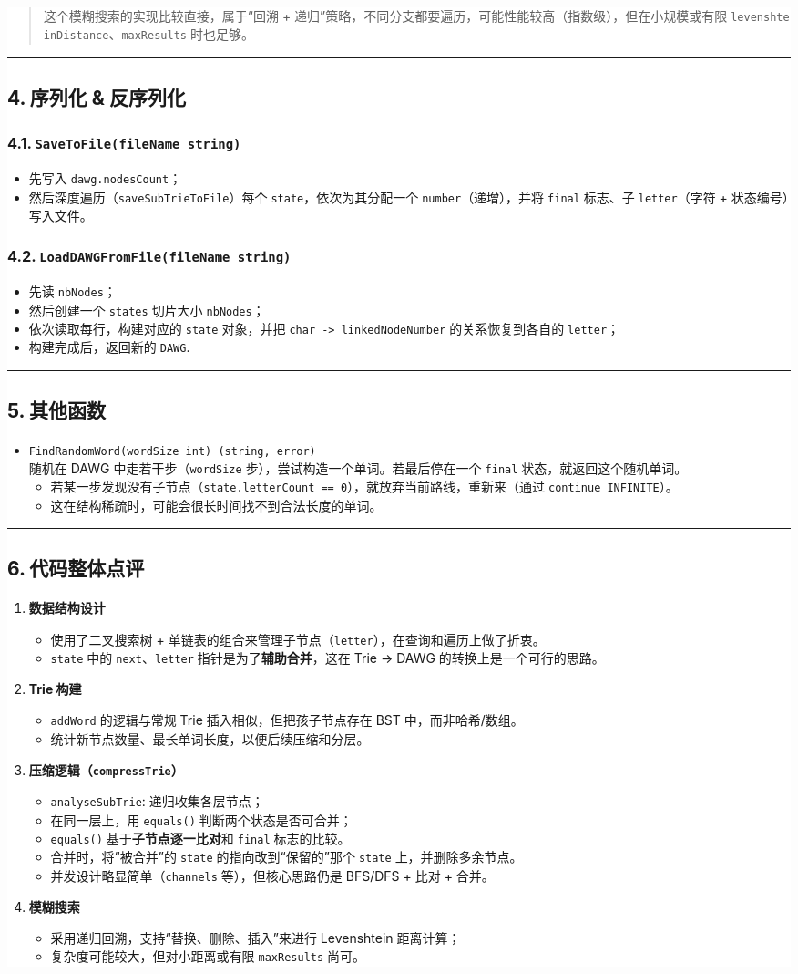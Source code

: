 > 这个模糊搜索的实现比较直接，属于“回溯 + 递归”策略，不同分支都要遍历，可能性能较高（指数级），但在小规模或有限 `levenshteinDistance`、`maxResults` 时也足够。

---

## 4. 序列化 & 反序列化

### 4.1. `SaveToFile(fileName string)`

- 先写入 `dawg.nodesCount`；
- 然后深度遍历（`saveSubTrieToFile`）每个 `state`，依次为其分配一个 `number`（递增），并将 `final` 标志、子 `letter`（字符 + 状态编号）写入文件。

### 4.2. `LoadDAWGFromFile(fileName string)`

- 先读 `nbNodes`；
- 然后创建一个 `states` 切片大小 `nbNodes`；
- 依次读取每行，构建对应的 `state` 对象，并把 `char -> linkedNodeNumber` 的关系恢复到各自的 `letter`；
- 构建完成后，返回新的 `DAWG`.

---

## 5. 其他函数

- `FindRandomWord(wordSize int) (string, error)`  
  随机在 DAWG 中走若干步（`wordSize` 步），尝试构造一个单词。若最后停在一个 `final` 状态，就返回这个随机单词。
  - 若某一步发现没有子节点（`state.letterCount == 0`），就放弃当前路线，重新来（通过 `continue INFINITE`）。
  - 这在结构稀疏时，可能会很长时间找不到合法长度的单词。

---

## 6. 代码整体点评

1. **数据结构设计**

   - 使用了二叉搜索树 + 单链表的组合来管理子节点（`letter`），在查询和遍历上做了折衷。
   - `state` 中的 `next`、`letter` 指针是为了**辅助合并**，这在 Trie -> DAWG 的转换上是一个可行的思路。

2. **Trie 构建**

   - `addWord` 的逻辑与常规 Trie 插入相似，但把孩子节点存在 BST 中，而非哈希/数组。
   - 统计新节点数量、最长单词长度，以便后续压缩和分层。

3. **压缩逻辑（`compressTrie`）**

   - `analyseSubTrie`: 递归收集各层节点；
   - 在同一层上，用 `equals()` 判断两个状态是否可合并；
   - `equals()` 基于**子节点逐一比对**和 `final` 标志的比较。
   - 合并时，将“被合并”的 `state` 的指向改到“保留的”那个 `state` 上，并删除多余节点。
   - 并发设计略显简单（`channels` 等），但核心思路仍是 BFS/DFS + 比对 + 合并。

4. **模糊搜索**

   - 采用递归回溯，支持“替换、删除、插入”来进行 Levenshtein 距离计算；
   - 复杂度可能较大，但对小距离或有限 `maxResults` 尚可。
